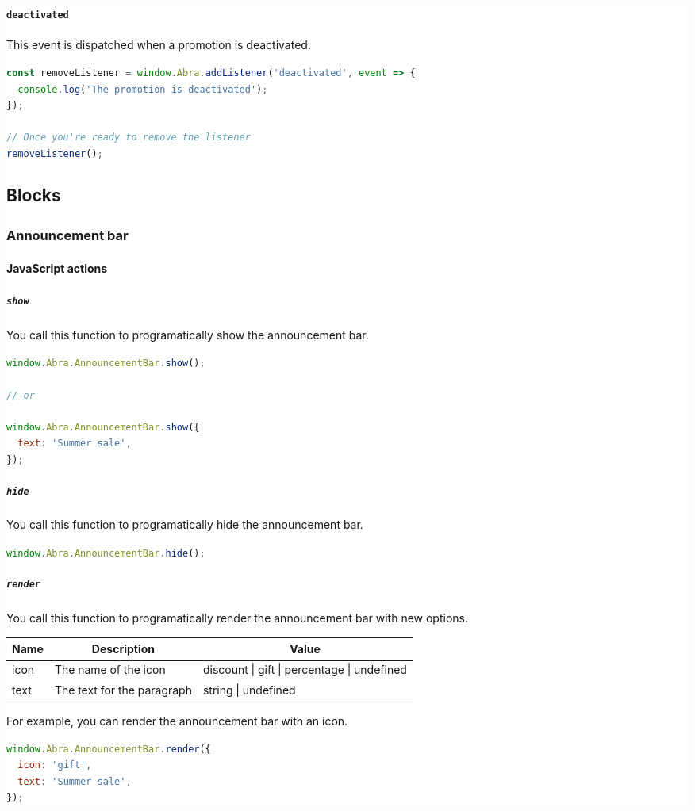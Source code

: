 #### `deactivated`

This event is dispatched when a promotion is deactivated.

```javascript
const removeListener = window.Abra.addListener('deactivated', event => {
  console.log('The promotion is deactivated');
});

// Once you're ready to remove the listener
removeListener();
```

## Blocks

### Announcement bar

#### JavaScript actions

##### `show`

You call this function to programatically show the announcement bar.

```javascript
window.Abra.AnnouncementBar.show();

// or

window.Abra.AnnouncementBar.show({
  text: 'Summer sale',
});
```

##### `hide`

You call this function to programatically hide the announcement bar.

```javascript
window.Abra.AnnouncementBar.hide();
```

##### `render`

You call this function to programatically render the announcement bar with new options.

| Name | Description                | Value                                       |
| ---- | -------------------------- | ------------------------------------------- |
| icon | The name of the icon       | discount \| gift \| percentage \| undefined |
| text | The text for the paragraph | string \| undefined                         |

For example, you can render the announcement bar with an icon.

```javascript
window.Abra.AnnouncementBar.render({
  icon: 'gift',
  text: 'Summer sale',
});
```
